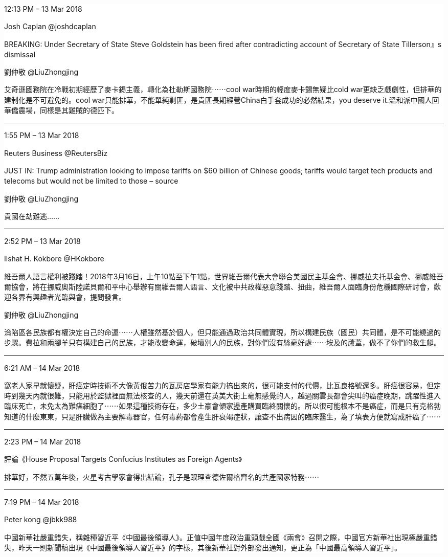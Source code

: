 12:13 PM – 13 Mar 2018

Josh Caplan @joshdcaplan

BREAKING: Under Secretary of State Steve Goldstein has been fired after contradicting account of Secretary of State Tillerson』s dismissal

劉仲敬 @LiuZhongjing

艾奇遜國務院在冷戰初期經歷了麥卡錫主義，轉化為杜勒斯國務院⋯⋯cool war時期的輕度麥卡錫無疑比cold war更缺乏戲劇性，但排華的建制化是不可避免的。cool war只能排華，不能單純剿匪，是貴匪長期經營China白手套成功的必然結果，you deserve it.溫和派中國人回華僑農場，同樣是其雞賊的德匹下。

----

1:55 PM – 13 Mar 2018

Reuters Business @ReutersBiz

JUST IN: Trump administration looking to impose tariffs on $60 billion of Chinese goods; tariffs would target tech products and telecoms but would not be limited to those – source

劉仲敬 @LiuZhongjing

貴國在劫難逃……

----

2:52 PM – 13 Mar 2018

Ilshat H. Kokbore @HKokbore

維吾爾人語言權利被踐踏！2018年3月16日，上午10點至下午1點，世界維吾爾代表大會聯合美國民主基金會、挪威拉夫托基金會、挪威維吾爾協會，將在挪威奧斯陸諾貝爾和平中心舉辦有關維吾爾人語言、文化被中共政權惡意踐踏、扭曲，維吾爾人面臨身份危機國際研討會，歡迎各界有興趣者光臨與會，提問發言。

劉仲敬 @LiuZhongjing

淪陷區各民族都有權決定自己的命運⋯⋯人權雖然基於個人，但只能通過政治共同體實現，所以構建民族（國民）共同體，是不可能繞過的步驟。費拉和兩腳羊只有構建自己的民族，才能改變命運，破壞別人的民族，對你們沒有絲毫好處⋯⋯埃及的蘆葦，做不了你們的救生艇。

----

6:21 AM – 14 Mar 2018

窩老人家早就懷疑，肝癌定時技術不大像黃俄苦力的瓦房店學家有能力搞出來的，很可能支付的代價，比瓦良格號還多。肝癌很容易，但定時到幾天內就很難，只能用於監獄裡面無法核查的人，幾天前還在英美大街上毫無感覺的人，越過關雲長都會尖叫的癌症晚期，跳躍性進入臨床死亡，未免太為難癌細胞了⋯⋯如果這種技術存在，多少土豪會傾家盪產購買臨終關懷的。所以很可能根本不是癌症，而是只有克格勃知道的什麼東東，只是肝臟做為主要解毒器官，任何毒葯都會產生肝衰竭症狀，讓查不出病因的臨床醫生，為了填表方便就寫成肝癌了⋯⋯

----

2:23 PM – 14 Mar 2018

評論《House Proposal Targets Confucius Institutes as Foreign Agents》

排華好，不然五萬年後，火星考古學家會得出結論，孔子是跟理查德佐爾格齊名的共產國家特務⋯⋯

----

7:19 PM – 14 Mar 2018

Peter kong @jbkk988

中國新華社嚴重錯失，稱雜種習近平《中國最後領導人》。正值中國年度政治重頭戲全國《兩會》召開之際，中國官方新華社出現極嚴重錯失，昨天一則新聞稿出現《中國最後領導人習近平》的字樣，其後新華社對外部發出通知，更正為「中國最高領導人習近平」。
